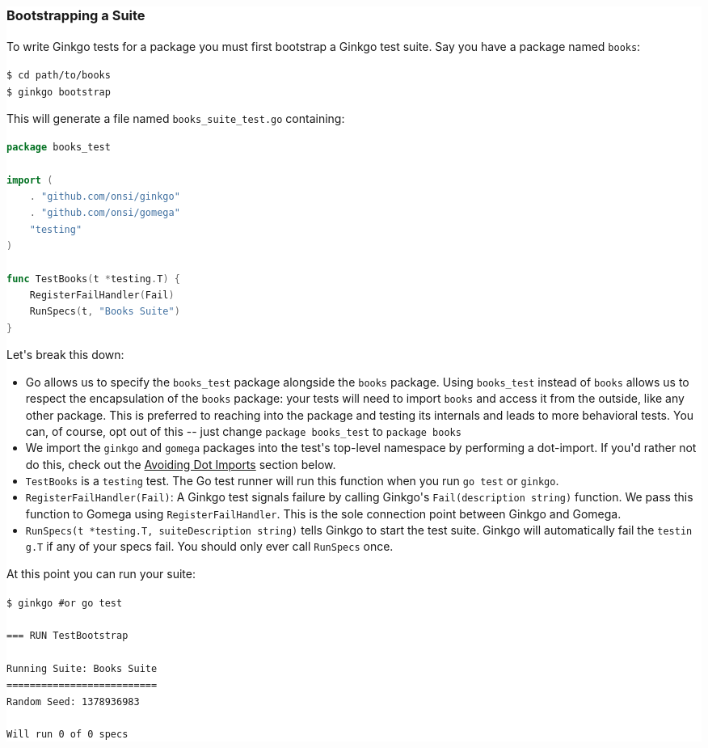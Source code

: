 ### Bootstrapping a Suite
To write Ginkgo tests for a package you must first bootstrap a Ginkgo test suite.  Say you have a package named `books`:

    $ cd path/to/books
    $ ginkgo bootstrap

This will generate a file named `books_suite_test.go` containing:

```go
package books_test

import (
    . "github.com/onsi/ginkgo"
    . "github.com/onsi/gomega"
    "testing"
)

func TestBooks(t *testing.T) {
    RegisterFailHandler(Fail)
    RunSpecs(t, "Books Suite")
}
```

Let's break this down:

- Go allows us to specify the `books_test` package alongside the `books` package.  Using `books_test` instead of `books` allows us to respect the encapsulation of the `books` package: your tests will need to import `books` and access it from the outside, like any other package.  This is preferred to reaching into the package and testing its internals and leads to more behavioral tests.  You can, of course, opt out of this -- just change `package books_test` to `package books`
- We import the `ginkgo` and `gomega` packages into the test's top-level namespace by performing a dot-import.  If you'd rather not do this, check out the [Avoiding Dot Imports](#avoiding-dot-imports) section below.
- `TestBooks` is a `testing` test.  The Go test runner will run this function when you run `go test` or `ginkgo`.
- `RegisterFailHandler(Fail)`: A Ginkgo test signals failure by calling Ginkgo's `Fail(description string)` function.  We pass this function to Gomega using `RegisterFailHandler`.  This is the sole connection point between Ginkgo and Gomega.
- `RunSpecs(t *testing.T, suiteDescription string)` tells Ginkgo to start the test suite.  Ginkgo will automatically fail the `testing.T` if any of your specs fail.  You should only ever call `RunSpecs` once.

At this point you can run your suite:

    $ ginkgo #or go test

    === RUN TestBootstrap

    Running Suite: Books Suite
    ==========================
    Random Seed: 1378936983

    Will run 0 of 0 specs

